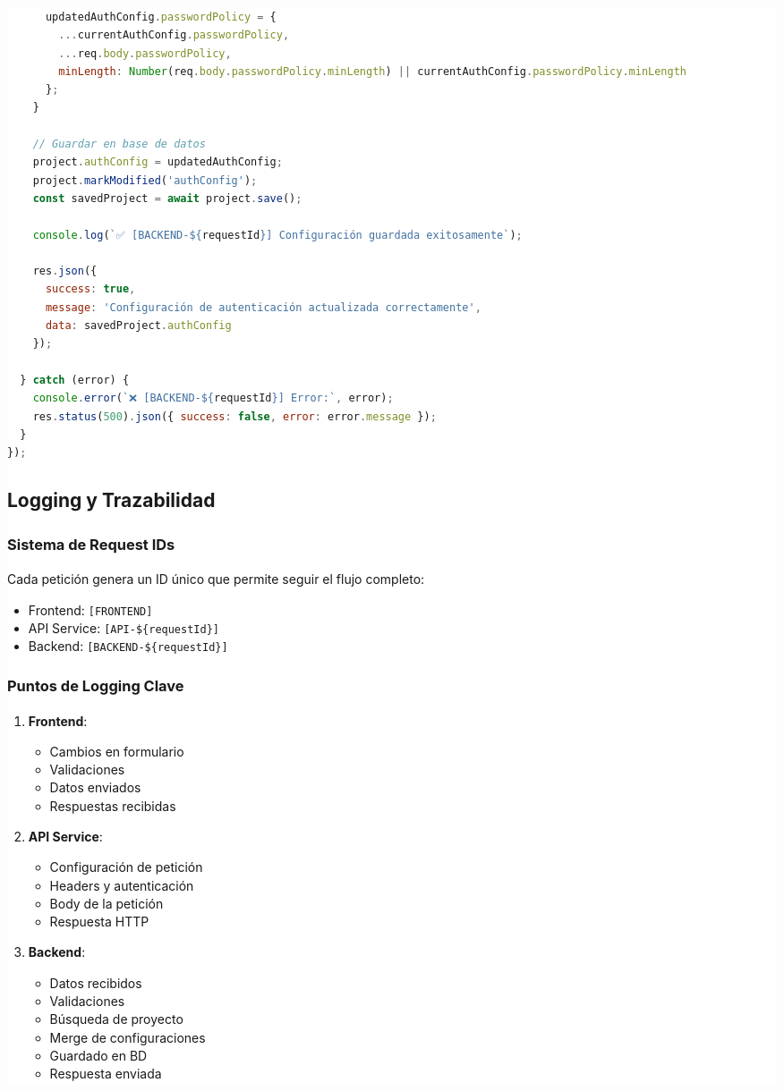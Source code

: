 ```javascript
      updatedAuthConfig.passwordPolicy = {
        ...currentAuthConfig.passwordPolicy,
        ...req.body.passwordPolicy,
        minLength: Number(req.body.passwordPolicy.minLength) || currentAuthConfig.passwordPolicy.minLength
      };
    }
    
    // Guardar en base de datos
    project.authConfig = updatedAuthConfig;
    project.markModified('authConfig');
    const savedProject = await project.save();
    
    console.log(`✅ [BACKEND-${requestId}] Configuración guardada exitosamente`);
    
    res.json({
      success: true,
      message: 'Configuración de autenticación actualizada correctamente',
      data: savedProject.authConfig
    });
    
  } catch (error) {
    console.error(`❌ [BACKEND-${requestId}] Error:`, error);
    res.status(500).json({ success: false, error: error.message });
  }
});
```

## Logging y Trazabilidad

### Sistema de Request IDs
Cada petición genera un ID único que permite seguir el flujo completo:
- Frontend: `[FRONTEND]`
- API Service: `[API-${requestId}]`
- Backend: `[BACKEND-${requestId}]`

### Puntos de Logging Clave

1. **Frontend**:
   - Cambios en formulario
   - Validaciones
   - Datos enviados
   - Respuestas recibidas

2. **API Service**:
   - Configuración de petición
   - Headers y autenticación
   - Body de la petición
   - Respuesta HTTP

3. **Backend**:
   - Datos recibidos
   - Validaciones
   - Búsqueda de proyecto
   - Merge de configuraciones
   - Guardado en BD
   - Respuesta enviada
